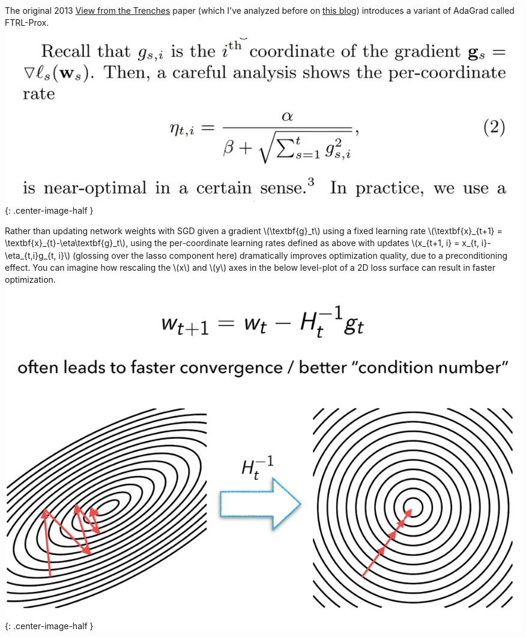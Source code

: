 The original 2013 [View from the Trenches](https://research.google/pubs/pub41159/) paper (which I've analyzed before on [this blog](https://vladfeinberg.com/2016/07/17/ad-click-prediction.html)) introduces a variant of AdaGrad called FTRL-Prox.

![adagrad update](/assets/2023-08-18/ftrl-prox.png){: .center-image-half }

Rather than updating network weights with SGD given a gradient \\(\textbf{g}\_t\\) using a fixed learning rate \\(\textbf{x}\_{t+1} = \textbf{x}\_{t}-\eta\textbf{g}\_t\\), using the per-coordinate learning rates defined as above with updates \\(x\_{t+1, i} = x\_{t, i}-\eta\_{t,i}g\_{t, i}\\) (glossing over the lasso component here) dramatically improves optimization quality, due to a preconditioning effect. You can imagine how rescaling the \\(x\\) and \\(y\\) axes in the below level-plot of a 2D loss surface can result in faster optimization.

![precondition level set 2d](/assets/2023-08-18/precondition.png){: .center-image-half }
